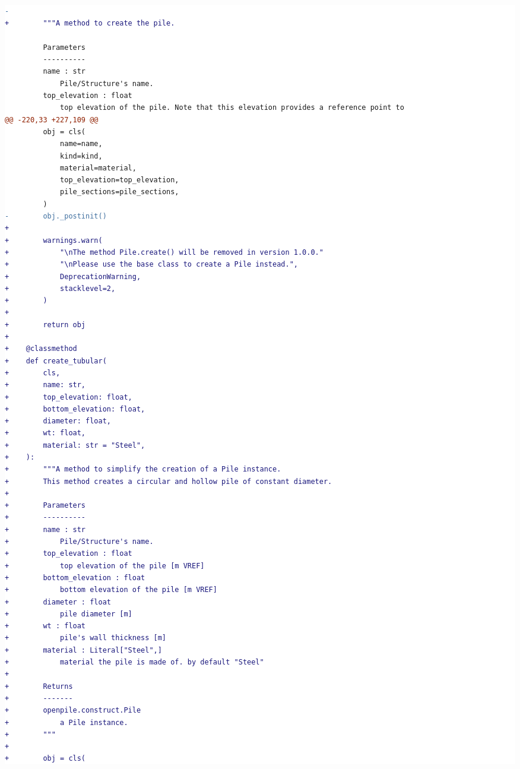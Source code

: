 ```diff
-
+        """A method to create the pile.
 
         Parameters
         ----------
         name : str
             Pile/Structure's name.
         top_elevation : float
             top elevation of the pile. Note that this elevation provides a reference point to
@@ -220,33 +227,109 @@
         obj = cls(
             name=name,
             kind=kind,
             material=material,
             top_elevation=top_elevation,
             pile_sections=pile_sections,
         )
-        obj._postinit()
+
+        warnings.warn(
+            "\nThe method Pile.create() will be removed in version 1.0.0."
+            "\nPlease use the base class to create a Pile instead.",
+            DeprecationWarning,
+            stacklevel=2,
+        )
+
+        return obj
+
+    @classmethod
+    def create_tubular(
+        cls,
+        name: str,
+        top_elevation: float,
+        bottom_elevation: float,
+        diameter: float,
+        wt: float,
+        material: str = "Steel",
+    ):
+        """A method to simplify the creation of a Pile instance.
+        This method creates a circular and hollow pile of constant diameter.
+
+        Parameters
+        ----------
+        name : str
+            Pile/Structure's name.
+        top_elevation : float
+            top elevation of the pile [m VREF]
+        bottom_elevation : float
+            bottom elevation of the pile [m VREF]
+        diameter : float
+            pile diameter [m]
+        wt : float
+            pile's wall thickness [m]
+        material : Literal["Steel",]
+            material the pile is made of. by default "Steel"
+
+        Returns
+        -------
+        openpile.construct.Pile
+            a Pile instance.
+        """
+
+        obj = cls(
```